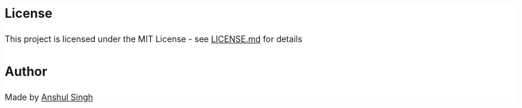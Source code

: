 
## License

This project is licensed under the MIT License - see [LICENSE.md](https://github.com/ansh-099/react-native-drawer-item-selector/blob/master/LICENSE.md) for details


## Author

Made by [Anshul Singh](https://github.com/ansh-099)
